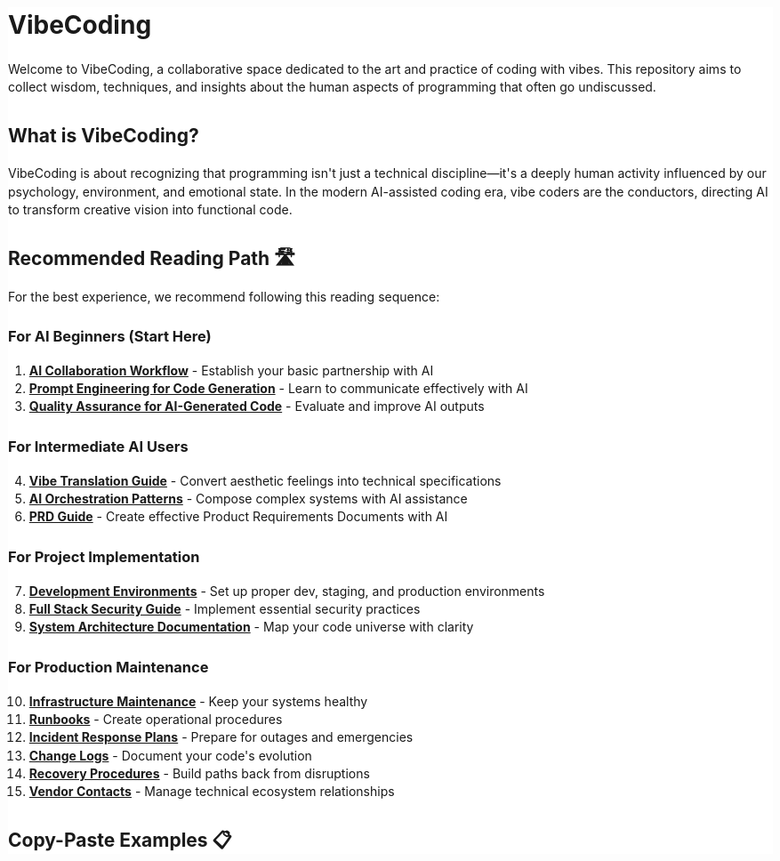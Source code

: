 # VibeCoding

Welcome to VibeCoding, a collaborative space dedicated to the art and practice of coding with vibes. This repository aims to collect wisdom, techniques, and insights about the human aspects of programming that often go undiscussed.

## What is VibeCoding?

VibeCoding is about recognizing that programming isn't just a technical discipline—it's a deeply human activity influenced by our psychology, environment, and emotional state. In the modern AI-assisted coding era, vibe coders are the conductors, directing AI to transform creative vision into functional code.

## Recommended Reading Path 🛣️

For the best experience, we recommend following this reading sequence:

### For AI Beginners (Start Here)
1. **[AI Collaboration Workflow](ai-collaboration-workflow.md)** - Establish your basic partnership with AI
2. **[Prompt Engineering for Code Generation](prompt-engineering-guide.md)** - Learn to communicate effectively with AI
3. **[Quality Assurance for AI-Generated Code](quality-assurance-guide.md)** - Evaluate and improve AI outputs

### For Intermediate AI Users
4. **[Vibe Translation Guide](vibe-translation-guide.md)** - Convert aesthetic feelings into technical specifications
5. **[AI Orchestration Patterns](ai-orchestration-patterns.md)** - Compose complex systems with AI assistance
6. **[PRD Guide](prd-guide.md)** - Create effective Product Requirements Documents with AI

### For Project Implementation
7. **[Development Environments](development-environments.md)** - Set up proper dev, staging, and production environments
8. **[Full Stack Security Guide](full-stack-security-guide.md)** - Implement essential security practices
9. **[System Architecture Documentation](system-architecture-guide.md)** - Map your code universe with clarity

### For Production Maintenance
10. **[Infrastructure Maintenance](infrastructure-maintenance.md)** - Keep your systems healthy
11. **[Runbooks](runbooks-guide.md)** - Create operational procedures
12. **[Incident Response Plans](incident-response-guide.md)** - Prepare for outages and emergencies
13. **[Change Logs](change-logs-guide.md)** - Document your code's evolution
14. **[Recovery Procedures](recovery-procedures-guide.md)** - Build paths back from disruptions
15. **[Vendor Contacts](vendor-contacts-guide.md)** - Manage technical ecosystem relationships

## Copy-Paste Examples 📋
